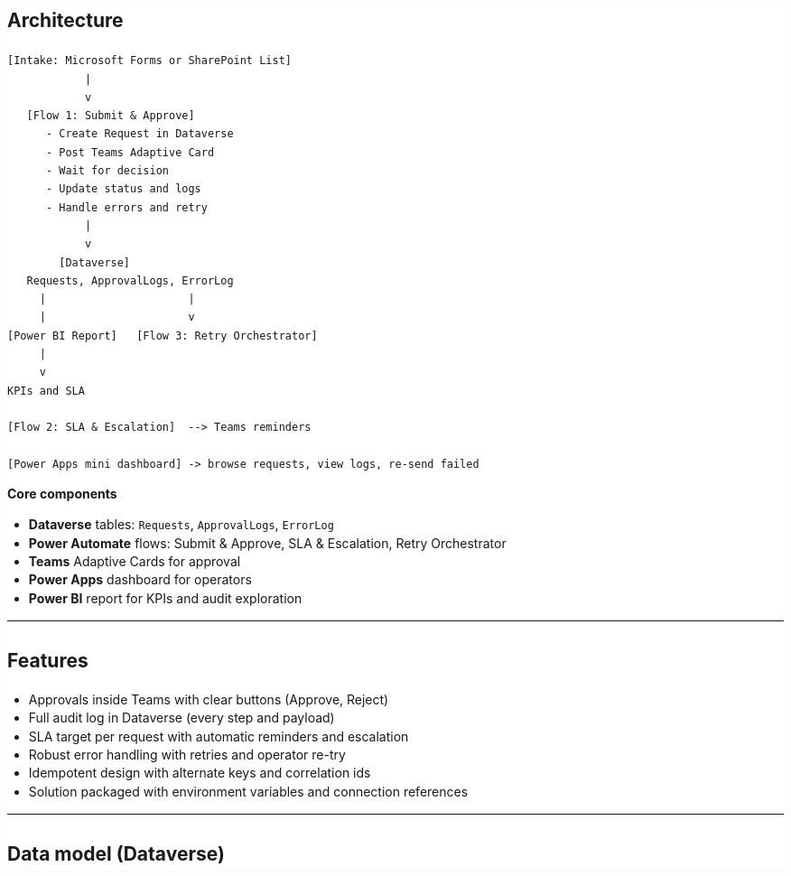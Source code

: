 
## Architecture

```
[Intake: Microsoft Forms or SharePoint List]
            |
            v
   [Flow 1: Submit & Approve]
      - Create Request in Dataverse
      - Post Teams Adaptive Card
      - Wait for decision
      - Update status and logs
      - Handle errors and retry
            |
            v
        [Dataverse]
   Requests, ApprovalLogs, ErrorLog
     |                      |
     |                      v
[Power BI Report]   [Flow 3: Retry Orchestrator]
     |
     v
KPIs and SLA

[Flow 2: SLA & Escalation]  --> Teams reminders

[Power Apps mini dashboard] -> browse requests, view logs, re-send failed
```

**Core components**

* **Dataverse** tables: `Requests`, `ApprovalLogs`, `ErrorLog`
* **Power Automate** flows: Submit & Approve, SLA & Escalation, Retry Orchestrator
* **Teams** Adaptive Cards for approval
* **Power Apps** dashboard for operators
* **Power BI** report for KPIs and audit exploration

---

## Features

* Approvals inside Teams with clear buttons (Approve, Reject)
* Full audit log in Dataverse (every step and payload)
* SLA target per request with automatic reminders and escalation
* Robust error handling with retries and operator re-try
* Idempotent design with alternate keys and correlation ids
* Solution packaged with environment variables and connection references

---

## Data model (Dataverse)
